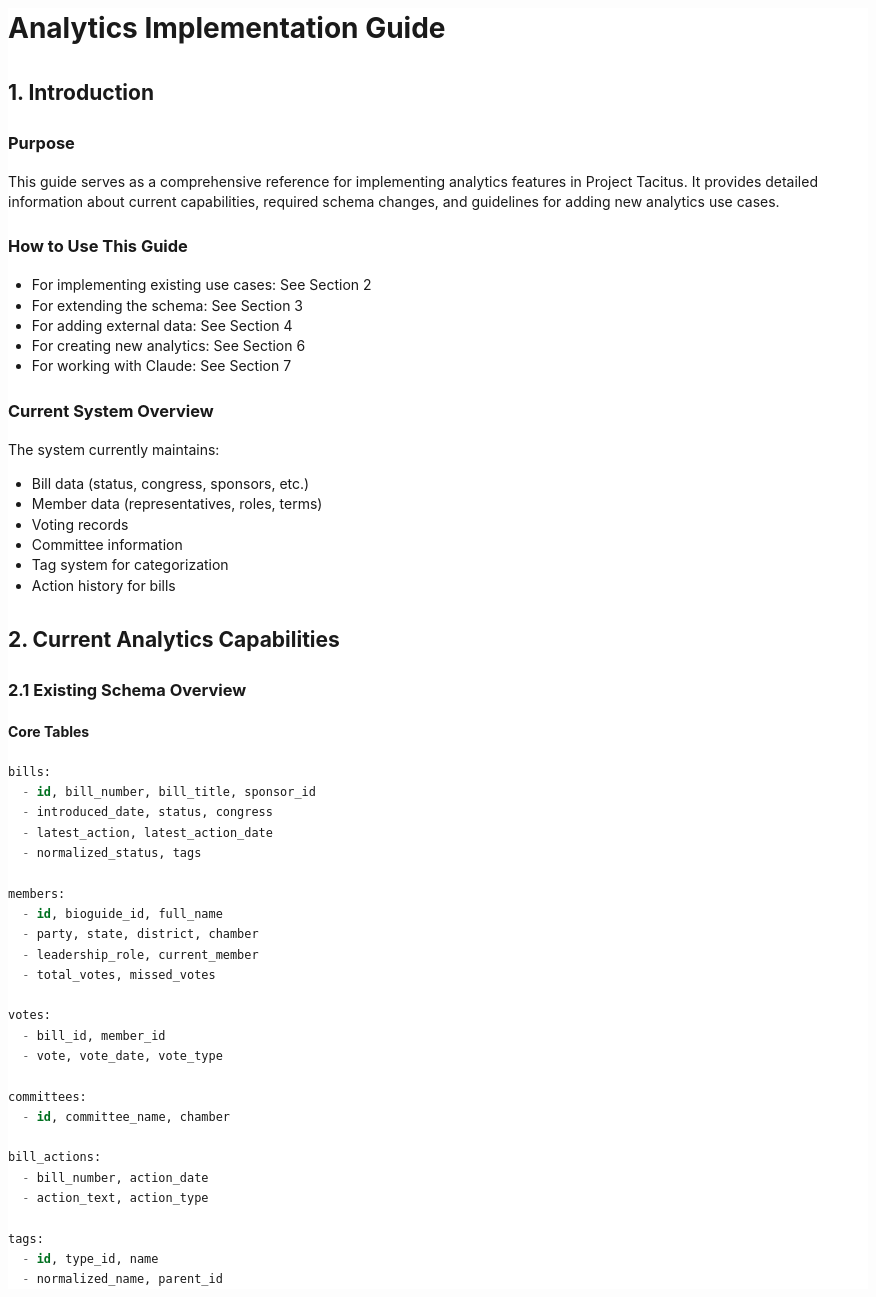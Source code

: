 # Analytics Implementation Guide

## 1. Introduction

### Purpose
This guide serves as a comprehensive reference for implementing analytics features in Project Tacitus. It provides detailed information about current capabilities, required schema changes, and guidelines for adding new analytics use cases.

### How to Use This Guide
- For implementing existing use cases: See Section 2
- For extending the schema: See Section 3
- For adding external data: See Section 4
- For creating new analytics: See Section 6
- For working with Claude: See Section 7

### Current System Overview
The system currently maintains:
- Bill data (status, congress, sponsors, etc.)
- Member data (representatives, roles, terms)
- Voting records
- Committee information
- Tag system for categorization
- Action history for bills

## 2. Current Analytics Capabilities

### 2.1 Existing Schema Overview

#### Core Tables
```sql
bills:
  - id, bill_number, bill_title, sponsor_id
  - introduced_date, status, congress
  - latest_action, latest_action_date
  - normalized_status, tags

members:
  - id, bioguide_id, full_name
  - party, state, district, chamber
  - leadership_role, current_member
  - total_votes, missed_votes

votes:
  - bill_id, member_id
  - vote, vote_date, vote_type

committees:
  - id, committee_name, chamber

bill_actions:
  - bill_number, action_date
  - action_text, action_type

tags:
  - id, type_id, name
  - normalized_name, parent_id
```

